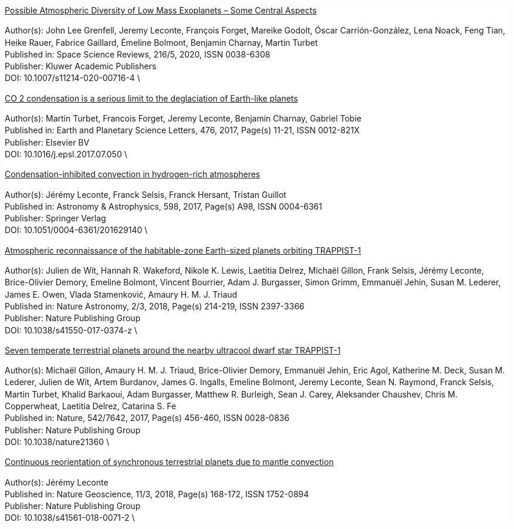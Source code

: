 [Possible Atmospheric Diversity of Low Mass Exoplanets – Some Central Aspects ](https://doi.org/10.1007/s11214-020-00716-4)

Author(s): John Lee Grenfell, Jeremy Leconte, François Forget, Mareike Godolt, Óscar Carrión-González, Lena Noack, Feng Tian, Heike Rauer, Fabrice Gaillard, Émeline Bolmont, Benjamin Charnay, Martin Turbet \
Published in: Space Science Reviews, 216/5, 2020, ISSN 0038-6308 \
Publisher: Kluwer Academic Publishers \
DOI: 10.1007/s11214-020-00716-4 \


[CO 2 condensation is a serious limit to the deglaciation of Earth-like planets ](https://doi.org/10.1016/j.epsl.2017.07.050)

Author(s): Martin Turbet, Francois Forget, Jeremy Leconte, Benjamin Charnay, Gabriel Tobie \
Published in: Earth and Planetary Science Letters, 476, 2017, Page(s) 11-21, ISSN 0012-821X \
Publisher: Elsevier BV \
DOI: 10.1016/j.epsl.2017.07.050 \


[Condensation-inhibited convection in hydrogen-rich atmospheres ](https://doi.org/10.1051/0004-6361/201629140)

Author(s): Jérémy Leconte, Franck Selsis, Franck Hersant, Tristan Guillot \
Published in: Astronomy & Astrophysics, 598, 2017, Page(s) A98, ISSN 0004-6361 \
Publisher: Springer Verlag \
DOI: 10.1051/0004-6361/201629140 \


[Atmospheric reconnaissance of the habitable-zone Earth-sized planets orbiting TRAPPIST-1 ](https://doi.org/10.1038/s41550-017-0374-z)

Author(s): Julien de Wit, Hannah R. Wakeford, Nikole K. Lewis, Laetitia Delrez, Michaël Gillon, Frank Selsis, Jérémy Leconte, Brice-Olivier Demory, Emeline Bolmont, Vincent Bourrier, Adam J. Burgasser, Simon Grimm, Emmanuël Jehin, Susan M. Lederer, James E. Owen, Vlada Stamenković, Amaury H. M. J. Triaud \
Published in: Nature Astronomy, 2/3, 2018, Page(s) 214-219, ISSN 2397-3366 \
Publisher: Nature Publishing Group \
DOI: 10.1038/s41550-017-0374-z \


[Seven temperate terrestrial planets around the nearby ultracool dwarf star TRAPPIST-1 ](https://doi.org/10.1038/nature21360)

Author(s): Michaël Gillon, Amaury H. M. J. Triaud, Brice-Olivier Demory, Emmanuël Jehin, Eric Agol, Katherine M. Deck, Susan M. Lederer, Julien de Wit, Artem Burdanov, James G. Ingalls, Emeline Bolmont, Jeremy Leconte, Sean N. Raymond, Franck Selsis, Martin Turbet, Khalid Barkaoui, Adam Burgasser, Matthew R. Burleigh, Sean J. Carey, Aleksander Chaushev, Chris M. Copperwheat, Laetitia Delrez, Catarina S. Fe \
Published in: Nature, 542/7642, 2017, Page(s) 456-460, ISSN 0028-0836 \
Publisher: Nature Publishing Group \
DOI: 10.1038/nature21360 \


[Continuous reorientation of synchronous terrestrial planets due to mantle convection ](https://doi.org/10.1038/s41561-018-0071-2)

Author(s): Jérémy Leconte \
Published in: Nature Geoscience, 11/3, 2018, Page(s) 168-172, ISSN 1752-0894 \
Publisher: Nature Publishing Group \
DOI: 10.1038/s41561-018-0071-2 \
